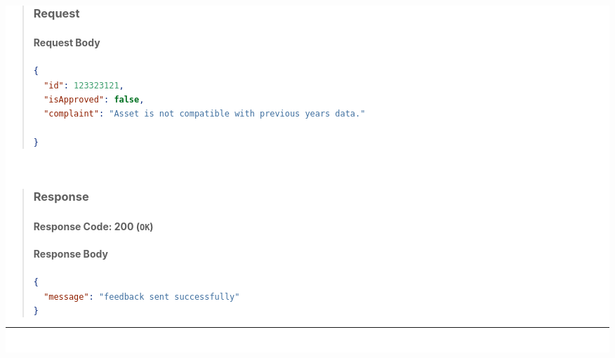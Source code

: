 >### Request
>
>#### Request Body
>
>```json
>{
>   "id": 123323121,
>   "isApproved": false,
>   "complaint": "Asset is not compatible with previous years data."
>
>}


>```
>
<br>

>### Response
>
>#### Response Code: 200 (`OK`)
>
>#### Response Body
>
>```json
>{
>   "message": "feedback sent successfully"
>}
>```
---
<br>


